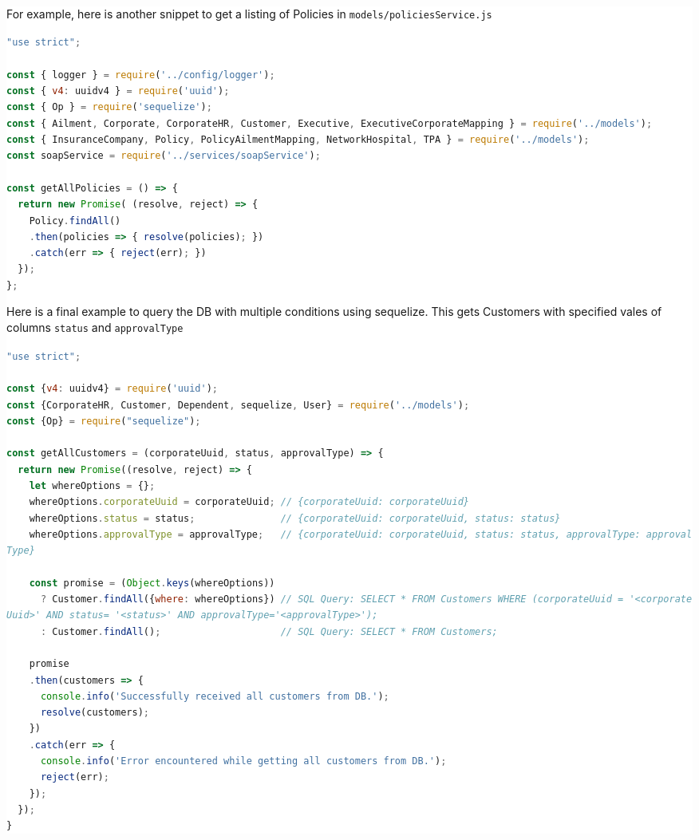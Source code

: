 For example, here is another snippet to get a listing of Policies in <code>models/policiesService.js</code>
```js
"use strict";

const { logger } = require('../config/logger');
const { v4: uuidv4 } = require('uuid');
const { Op } = require('sequelize');
const { Ailment, Corporate, CorporateHR, Customer, Executive, ExecutiveCorporateMapping } = require('../models');
const { InsuranceCompany, Policy, PolicyAilmentMapping, NetworkHospital, TPA } = require('../models');
const soapService = require('../services/soapService');

const getAllPolicies = () => {
  return new Promise( (resolve, reject) => {
    Policy.findAll()
    .then(policies => { resolve(policies); })
    .catch(err => { reject(err); })
  });
};
```

Here is a final example to query the DB with multiple conditions using sequelize. This gets Customers with specified vales of columns <code>status</code> and <code>approvalType</code>
```js
"use strict";

const {v4: uuidv4} = require('uuid');
const {CorporateHR, Customer, Dependent, sequelize, User} = require('../models');
const {Op} = require("sequelize");

const getAllCustomers = (corporateUuid, status, approvalType) => {
  return new Promise((resolve, reject) => {
    let whereOptions = {};
    whereOptions.corporateUuid = corporateUuid; // {corporateUuid: corporateUuid}
    whereOptions.status = status;               // {corporateUuid: corporateUuid, status: status}
    whereOptions.approvalType = approvalType;   // {corporateUuid: corporateUuid, status: status, approvalType: approvalType}

    const promise = (Object.keys(whereOptions))
      ? Customer.findAll({where: whereOptions}) // SQL Query: SELECT * FROM Customers WHERE (corporateUuid = '<corporateUuid>' AND status= '<status>' AND approvalType='<approvalType>');
      : Customer.findAll();                     // SQL Query: SELECT * FROM Customers;

    promise
    .then(customers => {
      console.info('Successfully received all customers from DB.');
      resolve(customers);
    })
    .catch(err => {
      console.info('Error encountered while getting all customers from DB.');
      reject(err);
    });
  });
}
```
